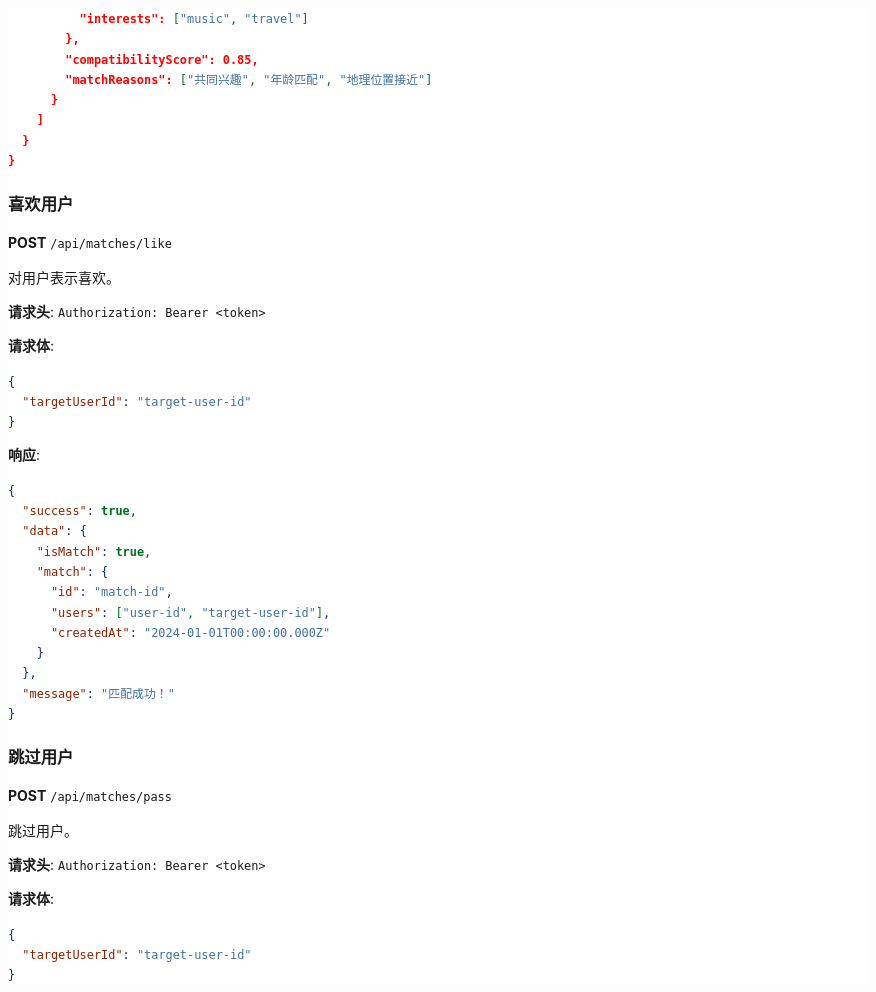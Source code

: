 ```json
          "interests": ["music", "travel"]
        },
        "compatibilityScore": 0.85,
        "matchReasons": ["共同兴趣", "年龄匹配", "地理位置接近"]
      }
    ]
  }
}
```

### 喜欢用户

**POST** `/api/matches/like`

对用户表示喜欢。

**请求头**: `Authorization: Bearer <token>`

**请求体**:
```json
{
  "targetUserId": "target-user-id"
}
```

**响应**:
```json
{
  "success": true,
  "data": {
    "isMatch": true,
    "match": {
      "id": "match-id",
      "users": ["user-id", "target-user-id"],
      "createdAt": "2024-01-01T00:00:00.000Z"
    }
  },
  "message": "匹配成功！"
}
```

### 跳过用户

**POST** `/api/matches/pass`

跳过用户。

**请求头**: `Authorization: Bearer <token>`

**请求体**:
```json
{
  "targetUserId": "target-user-id"
}
```
